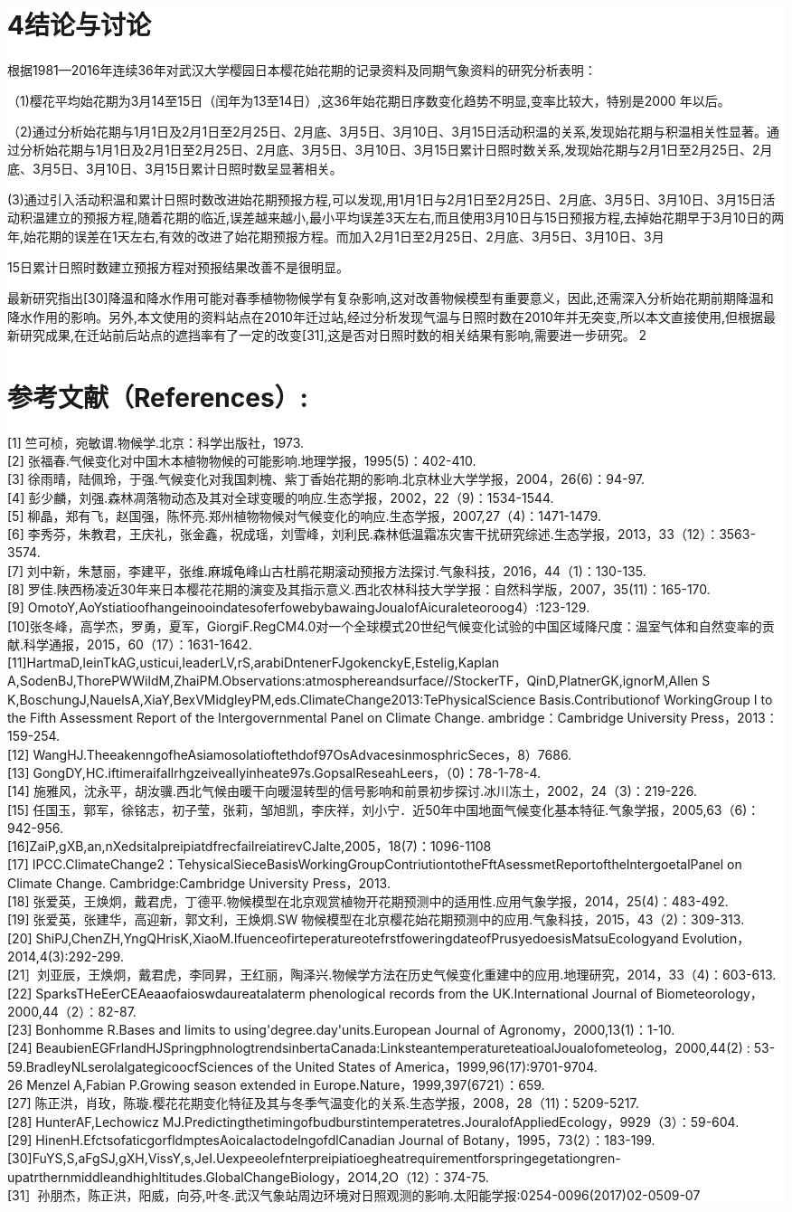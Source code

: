 # 4结论与讨论

根据1981—2016年连续36年对武汉大学樱园日本樱花始花期的记录资料及同期气象资料的研究分析表明：

（1)樱花平均始花期为3月14至15日（闰年为13至14日）,这36年始花期日序数变化趋势不明显,变率比较大，特别是2000 年以后。

（2)通过分析始花期与1月1日及2月1日至2月25日、2月底、3月5日、3月10日、3月15日活动积温的关系,发现始花期与积温相关性显著。通过分析始花期与1月1日及2月1日至2月25日、2月底、3月5日、3月10日、3月15日累计日照时数关系,发现始花期与2月1日至2月25日、2月底、3月5日、3月10日、3月15日累计日照时数呈显著相关。

(3)通过引入活动积温和累计日照时数改进始花期预报方程,可以发现,用1月1日与2月1日至2月25日、2月底、3月5日、3月10日、3月15日活动积温建立的预报方程,随着花期的临近,误差越来越小,最小平均误差3天左右,而且使用3月10日与15日预报方程,去掉始花期早于3月10日的两年,始花期的误差在1天左右,有效的改进了始花期预报方程。而加入2月1日至2月25日、2月底、3月5日、3月10日、3月

15日累计日照时数建立预报方程对预报结果改善不是很明显。

最新研究指出[30]降温和降水作用可能对春季植物物候学有复杂影响,这对改善物候模型有重要意义，因此,还需深入分析始花期前期降温和降水作用的影响。另外,本文使用的资料站点在2010年迁过站,经过分析发现气温与日照时数在2010年并无突变,所以本文直接使用,但根据最新研究成果,在迁站前后站点的遮挡率有了一定的改变[31],这是否对日照时数的相关结果有影响,需要进一步研究。 2

# 参考文献（References）:

[1] 竺可桢，宛敏谓.物候学.北京：科学出版社，1973.  
[2] 张福春.气候变化对中国木本植物物候的可能影响.地理学报，1995(5)：402-410.  
[3] 徐雨晴，陆佩玲，于强.气候变化对我国刺槐、紫丁香始花期的影响.北京林业大学学报，2004，26(6)：94-97.  
[4] 彭少麟，刘强.森林凋落物动态及其对全球变暖的响应.生态学报，2002，22（9)：1534-1544.  
[5] 柳晶，郑有飞，赵国强，陈怀亮.郑州植物物候对气候变化的响应.生态学报，2007,27（4)：1471-1479.  
[6] 李秀芬，朱教君，王庆礼，张金鑫，祝成瑶，刘雪峰，刘利民.森林低温霜冻灾害干扰研究综述.生态学报，2013，33（12）：3563-3574.  
[7] 刘中新，朱慧丽，李建平，张维.麻城龟峰山古杜鹃花期滚动预报方法探讨.气象科技，2016，44（1)：130-135.  
[8] 罗佳.陕西杨凌近30年来日本樱花花期的演变及其指示意义.西北农林科技大学学报：自然科学版，2007，35(11)：165-170.  
[9] OmotoY,AoYstiatioofhangeinooindatesoferfowebybawaingJoualofAicuraleteoroog4）:123-129.  
[10]张冬峰，高学杰，罗勇，夏军，GiorgiF.RegCM4.0对一个全球模式20世纪气候变化试验的中国区域降尺度：温室气体和自然变率的贡献.科学通报，2015，60（17）：1631-1642.  
[11]HartmaD,leinTkAG,usticui,leaderLV,rS,arabiDntenerFJgokenckyE,Estelig,Kaplan A,SodenBJ,ThorePWWildM,ZhaiPM.Observations:atmosphereandsurface//StockerTF，QinD,PlatnerGK,ignorM,Allen S K,BoschungJ,NauelsA,XiaY,BexVMidgleyPM,eds.ClimateChange2013:TePhysicalScience Basis.Contributionof WorkingGroup I to the Fifth Assessment Report of the Intergovernmental Panel on Climate Change. ambridge：Cambridge University Press，2013：159-254.  
[12] WangHJ.TheeakenngofheAsiamosolatioftethdof97OsAdvacesinmosphricSeces，8）7686.  
[13] GongDY,HC.iftimeraifallrhgzeiveallyinheate97s.GopsalReseahLeers，（0)：78-1-78-4.  
[14] 施雅风，沈永平，胡汝骥.西北气候由暖干向暖湿转型的信号影响和前景初步探讨.冰川冻土，2002，24（3)：219-226.  
[15] 任国玉，郭军，徐铭志，初子莹，张莉，邹旭凯，李庆祥，刘小宁．近50年中国地面气候变化基本特征.气象学报，2005,63（6)：942-956.  
[16]ZaiP,gXB,an,nXedsitalpreipiatdfrecfailreiatirevCJalte,2005，18(7)：1096-1108  
[17] IPCC.ClimateChange2：TehysicalSieceBasisWorkingGroupContriutiontotheFftAsessmetReportoftheIntergoetalPanel on Climate Change. Cambridge:Cambridge University Press，2013.  
[18] 张爱英，王焕炯，戴君虎，丁德平.物候模型在北京观赏植物开花期预测中的适用性.应用气象学报，2014，25(4)：483-492.  
[19] 张爱英，张建华，高迎新，郭文利，王焕炯.SW 物候模型在北京樱花始花期预测中的应用.气象科技，2015，43（2)：309-313.  
[20] ShiPJ,ChenZH,YngQHrisK,XiaoM.IfuenceofirteperatureotefrstfoweringdateofPrusyedoesisMatsuEcologyand Evolution，2014,4(3):292-299.  
[21］刘亚辰，王焕炯，戴君虎，李同昇，王红丽，陶泽兴.物候学方法在历史气候变化重建中的应用.地理研究，2014，33（4)：603-613.  
[22] SparksTHeEerCEAeaaofaioswdaureatalaterm phenological records from the UK.International Journal of Biometeorology，2000,44（2）：82-87.  
[23] Bonhomme R.Bases and limits to using'degree.day'units.European Journal of Agronomy，2000,13(1)：1-10.  
[24] BeaubienEGFrlandHJSpringphnologtrendsinbertaCanada:LinksteantemperatureteatioalJoualofometeolog，2000,44(2) : 53-59.BradleyNLserolalgategicoocfSciences of the United States of America，1999,96(17):9701-9704.  
26 Menzel A,Fabian P.Growing season extended in Europe.Nature，1999,397(6721）：659.  
[27] 陈正洪，肖玫，陈璇.樱花花期变化特征及其与冬季气温变化的关系.生态学报，2008，28（11)：5209-5217.  
[28] HunterAF,Lechowicz MJ.Predictingthetimingofbudburstintemperatetres.JouralofAppliedEcology，9929（3）：59-604.  
[29] HinenH.EfctsofaticgorfldmptesAoicalactodelngofdlCanadian Journal of Botany，1995，73(2）：183-199.  
[30]FuYS,S,aFgSJ,gXH,VissY,s,JeI.Uexpeeolefnterpreipiatioegheatrequirementforspringegetationgren-upatrthernmiddleandhighltitudes.GlobalChangeBiology，2O14,2O（12）：374-75.  
[31］孙朋杰，陈正洪，阳威，向芬,叶冬.武汉气象站周边环境对日照观测的影响.太阳能学报:0254-0096(2017)02-0509-07